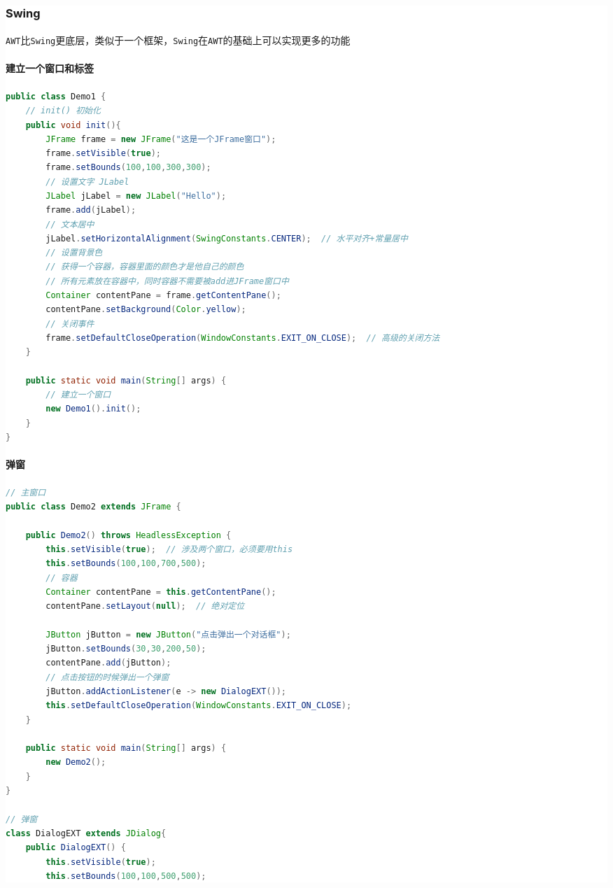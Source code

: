### Swing

`AWT`比`Swing`更底层，类似于一个框架，`Swing`在`AWT`的基础上可以实现更多的功能

#### 建立一个窗口和标签

```java
public class Demo1 {
    // init() 初始化
    public void init(){
        JFrame frame = new JFrame("这是一个JFrame窗口");
        frame.setVisible(true);
        frame.setBounds(100,100,300,300);
        // 设置文字 JLabel
        JLabel jLabel = new JLabel("Hello");
        frame.add(jLabel);
        // 文本居中
        jLabel.setHorizontalAlignment(SwingConstants.CENTER);  // 水平对齐+常量居中
        // 设置背景色
        // 获得一个容器，容器里面的颜色才是他自己的颜色
        // 所有元素放在容器中，同时容器不需要被add进JFrame窗口中
        Container contentPane = frame.getContentPane();
        contentPane.setBackground(Color.yellow);
        // 关闭事件
        frame.setDefaultCloseOperation(WindowConstants.EXIT_ON_CLOSE);  // 高级的关闭方法
    }

    public static void main(String[] args) {
        // 建立一个窗口
        new Demo1().init();
    }
}
```

#### 弹窗

```java
// 主窗口
public class Demo2 extends JFrame {

    public Demo2() throws HeadlessException {
        this.setVisible(true);  // 涉及两个窗口，必须要用this
        this.setBounds(100,100,700,500);
        // 容器
        Container contentPane = this.getContentPane();
        contentPane.setLayout(null);  // 绝对定位

        JButton jButton = new JButton("点击弹出一个对话框");
        jButton.setBounds(30,30,200,50);
        contentPane.add(jButton);
        // 点击按钮的时候弹出一个弹窗
        jButton.addActionListener(e -> new DialogEXT());
        this.setDefaultCloseOperation(WindowConstants.EXIT_ON_CLOSE);
    }

    public static void main(String[] args) {
        new Demo2();
    }
}

// 弹窗
class DialogEXT extends JDialog{
    public DialogEXT() {
        this.setVisible(true);
        this.setBounds(100,100,500,500);
```